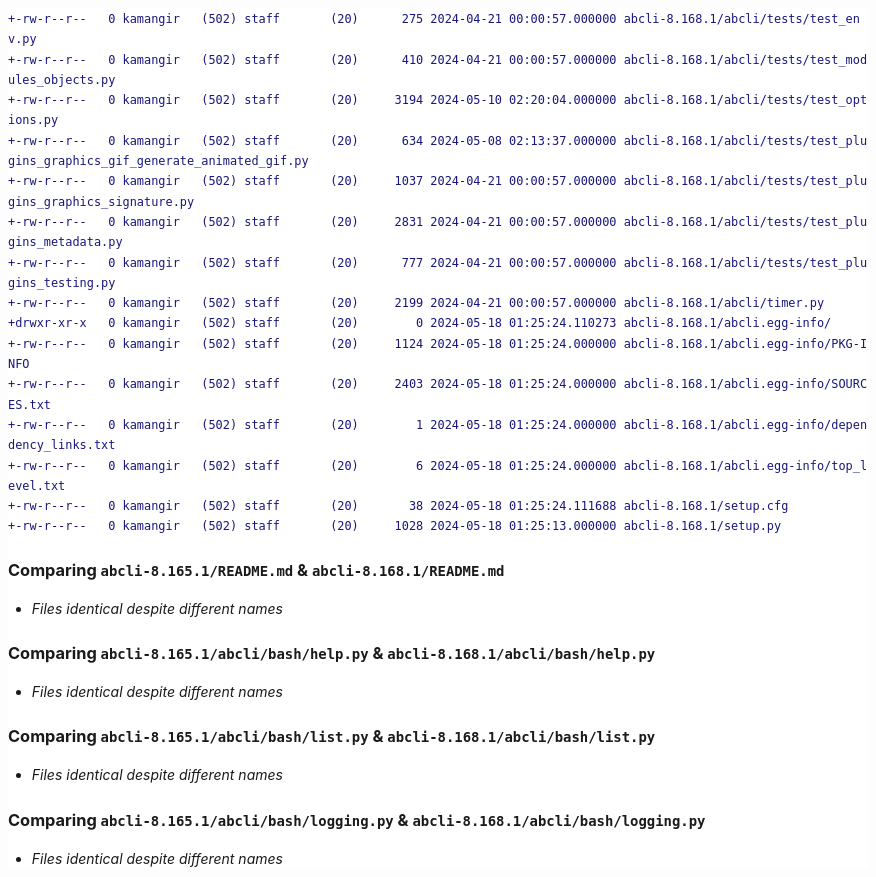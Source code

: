 ```diff
+-rw-r--r--   0 kamangir   (502) staff       (20)      275 2024-04-21 00:00:57.000000 abcli-8.168.1/abcli/tests/test_env.py
+-rw-r--r--   0 kamangir   (502) staff       (20)      410 2024-04-21 00:00:57.000000 abcli-8.168.1/abcli/tests/test_modules_objects.py
+-rw-r--r--   0 kamangir   (502) staff       (20)     3194 2024-05-10 02:20:04.000000 abcli-8.168.1/abcli/tests/test_options.py
+-rw-r--r--   0 kamangir   (502) staff       (20)      634 2024-05-08 02:13:37.000000 abcli-8.168.1/abcli/tests/test_plugins_graphics_gif_generate_animated_gif.py
+-rw-r--r--   0 kamangir   (502) staff       (20)     1037 2024-04-21 00:00:57.000000 abcli-8.168.1/abcli/tests/test_plugins_graphics_signature.py
+-rw-r--r--   0 kamangir   (502) staff       (20)     2831 2024-04-21 00:00:57.000000 abcli-8.168.1/abcli/tests/test_plugins_metadata.py
+-rw-r--r--   0 kamangir   (502) staff       (20)      777 2024-04-21 00:00:57.000000 abcli-8.168.1/abcli/tests/test_plugins_testing.py
+-rw-r--r--   0 kamangir   (502) staff       (20)     2199 2024-04-21 00:00:57.000000 abcli-8.168.1/abcli/timer.py
+drwxr-xr-x   0 kamangir   (502) staff       (20)        0 2024-05-18 01:25:24.110273 abcli-8.168.1/abcli.egg-info/
+-rw-r--r--   0 kamangir   (502) staff       (20)     1124 2024-05-18 01:25:24.000000 abcli-8.168.1/abcli.egg-info/PKG-INFO
+-rw-r--r--   0 kamangir   (502) staff       (20)     2403 2024-05-18 01:25:24.000000 abcli-8.168.1/abcli.egg-info/SOURCES.txt
+-rw-r--r--   0 kamangir   (502) staff       (20)        1 2024-05-18 01:25:24.000000 abcli-8.168.1/abcli.egg-info/dependency_links.txt
+-rw-r--r--   0 kamangir   (502) staff       (20)        6 2024-05-18 01:25:24.000000 abcli-8.168.1/abcli.egg-info/top_level.txt
+-rw-r--r--   0 kamangir   (502) staff       (20)       38 2024-05-18 01:25:24.111688 abcli-8.168.1/setup.cfg
+-rw-r--r--   0 kamangir   (502) staff       (20)     1028 2024-05-18 01:25:13.000000 abcli-8.168.1/setup.py
```

### Comparing `abcli-8.165.1/README.md` & `abcli-8.168.1/README.md`

 * *Files identical despite different names*

### Comparing `abcli-8.165.1/abcli/bash/help.py` & `abcli-8.168.1/abcli/bash/help.py`

 * *Files identical despite different names*

### Comparing `abcli-8.165.1/abcli/bash/list.py` & `abcli-8.168.1/abcli/bash/list.py`

 * *Files identical despite different names*

### Comparing `abcli-8.165.1/abcli/bash/logging.py` & `abcli-8.168.1/abcli/bash/logging.py`

 * *Files identical despite different names*
